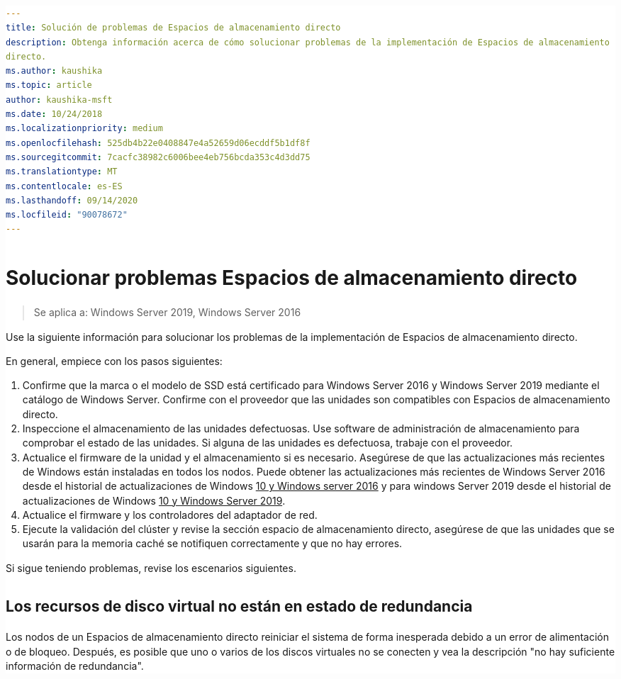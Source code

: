 ```yaml
---
title: Solución de problemas de Espacios de almacenamiento directo
description: Obtenga información acerca de cómo solucionar problemas de la implementación de Espacios de almacenamiento directo.
ms.author: kaushika
ms.topic: article
author: kaushika-msft
ms.date: 10/24/2018
ms.localizationpriority: medium
ms.openlocfilehash: 525db4b22e0408847e4a52659d06ecddf5b1df8f
ms.sourcegitcommit: 7cacfc38982c6006bee4eb756bcda353c4d3dd75
ms.translationtype: MT
ms.contentlocale: es-ES
ms.lasthandoff: 09/14/2020
ms.locfileid: "90078672"
---
```

# <a name="troubleshoot-storage-spaces-direct"></a>Solucionar problemas Espacios de almacenamiento directo

> Se aplica a: Windows Server 2019, Windows Server 2016

Use la siguiente información para solucionar los problemas de la implementación de Espacios de almacenamiento directo.

En general, empiece con los pasos siguientes:

1. Confirme que la marca o el modelo de SSD está certificado para Windows Server 2016 y Windows Server 2019 mediante el catálogo de Windows Server. Confirme con el proveedor que las unidades son compatibles con Espacios de almacenamiento directo.
2. Inspeccione el almacenamiento de las unidades defectuosas. Use software de administración de almacenamiento para comprobar el estado de las unidades. Si alguna de las unidades es defectuosa, trabaje con el proveedor.
3. Actualice el firmware de la unidad y el almacenamiento si es necesario.
   Asegúrese de que las actualizaciones más recientes de Windows están instaladas en todos los nodos. Puede obtener las actualizaciones más recientes de Windows Server 2016 desde el historial de actualizaciones de Windows [10 y Windows server 2016](https://aka.ms/update2016) y para windows Server 2019 desde el historial de actualizaciones de Windows [10 y Windows Server 2019](https://support.microsoft.com/help/4464619).
4. Actualice el firmware y los controladores del adaptador de red.
5. Ejecute la validación del clúster y revise la sección espacio de almacenamiento directo, asegúrese de que las unidades que se usarán para la memoria caché se notifiquen correctamente y que no hay errores.

Si sigue teniendo problemas, revise los escenarios siguientes.

## <a name="virtual-disk-resources-are-in-no-redundancy-state"></a>Los recursos de disco virtual no están en estado de redundancia
Los nodos de un Espacios de almacenamiento directo reiniciar el sistema de forma inesperada debido a un error de alimentación o de bloqueo. Después, es posible que uno o varios de los discos virtuales no se conecten y vea la descripción "no hay suficiente información de redundancia".
